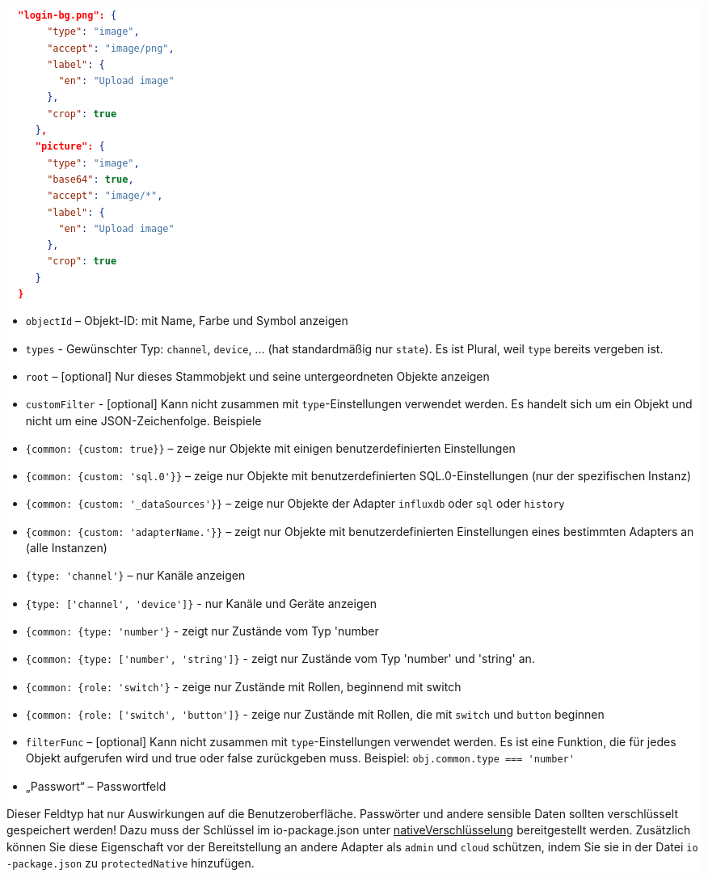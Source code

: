 ```json
  "login-bg.png": {
       "type": "image",
       "accept": "image/png",
       "label": {
         "en": "Upload image"
       },
       "crop": true
     },
     "picture": {
       "type": "image",
       "base64": true,
       "accept": "image/*",
       "label": {
         "en": "Upload image"
       },
       "crop": true
     }
  }
```

- `objectId` – Objekt-ID: mit Name, Farbe und Symbol anzeigen
- `types` - Gewünschter Typ: `channel`, `device`, ... (hat standardmäßig nur `state`). Es ist Plural, weil `type` bereits vergeben ist.
- `root` – [optional] Nur dieses Stammobjekt und seine untergeordneten Objekte anzeigen
- `customFilter` - [optional] Kann nicht zusammen mit `type`-Einstellungen verwendet werden. Es handelt sich um ein Objekt und nicht um eine JSON-Zeichenfolge. Beispiele
- `{common: {custom: true}}` – zeige nur Objekte mit einigen benutzerdefinierten Einstellungen
- `{common: {custom: 'sql.0'}}` – zeige nur Objekte mit benutzerdefinierten SQL.0-Einstellungen (nur der spezifischen Instanz)
- `{common: {custom: '_dataSources'}}` – zeige nur Objekte der Adapter `influxdb` oder `sql` oder `history`
- `{common: {custom: 'adapterName.'}}` – zeigt nur Objekte mit benutzerdefinierten Einstellungen eines bestimmten Adapters an (alle Instanzen)
- `{type: 'channel'}` – nur Kanäle anzeigen
- `{type: ['channel', 'device']}` - nur Kanäle und Geräte anzeigen
- `{common: {type: 'number'}` - zeigt nur Zustände vom Typ 'number
- `{common: {type: ['number', 'string']}` - zeigt nur Zustände vom Typ 'number' und 'string' an.
- `{common: {role: 'switch'}` - zeige nur Zustände mit Rollen, beginnend mit switch
- `{common: {role: ['switch', 'button']}` - zeige nur Zustände mit Rollen, die mit `switch` und `button` beginnen
- `filterFunc` – [optional] Kann nicht zusammen mit `type`-Einstellungen verwendet werden. Es ist eine Funktion, die für jedes Objekt aufgerufen wird und true oder false zurückgeben muss. Beispiel: `obj.common.type === 'number'`

- „Passwort“ – Passwortfeld

Dieser Feldtyp hat nur Auswirkungen auf die Benutzeroberfläche.
Passwörter und andere sensible Daten sollten verschlüsselt gespeichert werden! Dazu muss der Schlüssel im io-package.json unter [nativeVerschlüsselung](https://github.com/ioBroker/ioBroker.js-controller#automatically-encryptdecrypt-configuration-fields) bereitgestellt werden.
Zusätzlich können Sie diese Eigenschaft vor der Bereitstellung an andere Adapter als `admin` und `cloud` schützen, indem Sie sie in der Datei `io-package.json` zu `protectedNative` hinzufügen.
